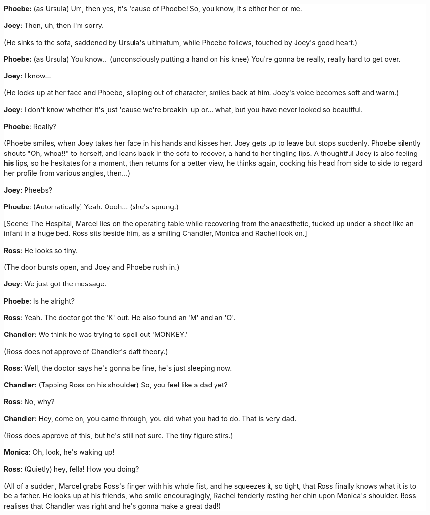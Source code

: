 **Phoebe:** (as Ursula) Um, then yes, it's 'cause of Phoebe! So, you know, it's either her or me.

**Joey**: Then, uh, then I'm sorry.

(He sinks to the sofa, saddened by Ursula's ultimatum, while Phoebe follows, touched by Joey's good heart.)

**Phoebe:** (as Ursula) You know... (unconsciously putting a hand on his knee) You're gonna be really, really hard to get over.

**Joey**: I know...

(He looks up at her face and Phoebe, slipping out of character, smiles back at him. Joey's voice becomes soft and warm.)

**Joey**: I don't know whether it's just 'cause we're breakin' up or... what, but you have never looked so beautiful.

**Phoebe**: Really?

(Phoebe smiles, when Joey takes her face in his hands and kisses her. Joey gets up to leave but stops suddenly. Phoebe silently shouts "Oh, whoa!!" to herself, and leans back in the sofa to recover, a hand to her tingling lips. A thoughtful Joey is also feeling **his** lips, so he hesitates for a moment, then returns for a better view, he thinks again, cocking his head from side to side to regard her profile from various angles, then...)

**Joey**: Pheebs?

**Phoebe**: (Automatically) Yeah. Oooh... (she's sprung.)

[Scene: The Hospital, Marcel lies on the operating table while recovering from the anaesthetic, tucked up under a sheet like an infant in a huge bed. Ross sits beside him, as a smiling Chandler, Monica and Rachel look on.]

**Ross**: He looks so tiny.

(The door bursts open, and Joey and Phoebe rush in.)

**Joey**: We just got the message.

**Phoebe**: Is he alright?

**Ross**: Yeah. The doctor got the 'K' out. He also found an 'M' and an 'O'.

**Chandler**: We think he was trying to spell out 'MONKEY.'

(Ross does not approve of Chandler's daft theory.)

**Ross**: Well, the doctor says he's gonna be fine, he's just sleeping now.

**Chandler**: (Tapping Ross on his shoulder) So, you feel like a dad yet?

**Ross**: No, why?

**Chandler**: Hey, come on, you came through, you did what you had to do. That is very dad.

(Ross does approve of this, but he's still not sure. The tiny figure stirs.)

**Monica**: Oh, look, he's waking up!

**Ross**: (Quietly) hey, fella! How you doing?

(All of a sudden, Marcel grabs Ross's finger with his whole fist, and he squeezes it, so tight, that Ross finally knows what it is to be a father. He looks up at his friends, who smile encouragingly, Rachel tenderly resting her chin upon Monica's shoulder. Ross realises that Chandler was right and he's gonna make a great dad!)
